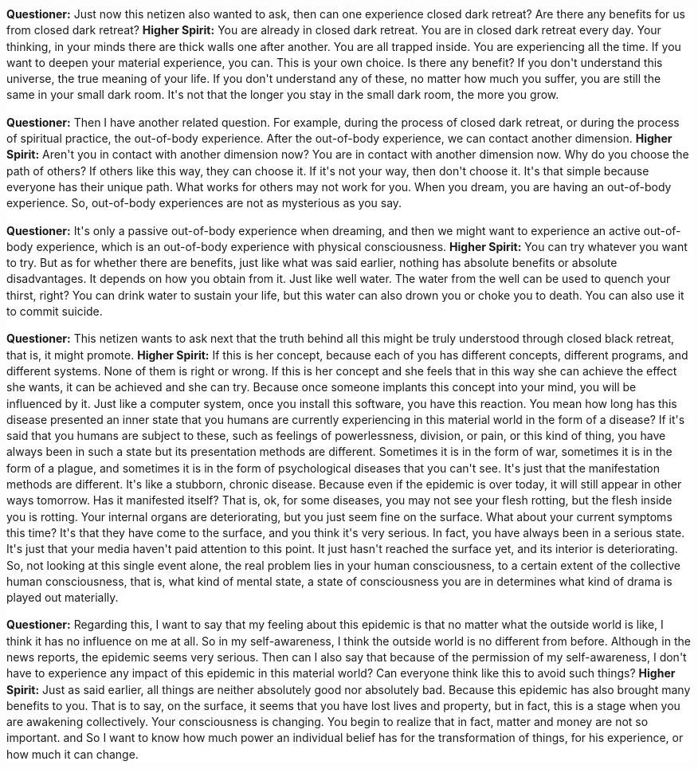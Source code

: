 **Questioner:**  Just now this netizen also wanted to ask, then can one experience closed dark retreat? Are there any benefits for us from closed dark retreat?
**Higher Spirit:** You are already in closed dark retreat. You are in closed dark retreat every day. Your thinking, in your minds there are thick walls one after another. You are all trapped inside. You are experiencing all the time. If you want to deepen your material experience, you can. This is your own choice. Is there any benefit? If you don't understand this universe, the true meaning of your life. If you don't understand any of these, no matter how much you suffer, you are still the same in your small dark room. It's not that the longer you stay in the small dark room, the more you grow.

**Questioner:**  Then I have another related question. For example, during the process of closed dark retreat, or during the process of spiritual practice, the out-of-body experience. After the out-of-body experience, we can contact another dimension.
**Higher Spirit:**  Aren't you in contact with another dimension now? You are in contact with another dimension now. Why do you choose the path of others? If others like this way, they can choose it. If it's not your way, then don't choose it. It's that simple because everyone has their unique path. What works for others may not work for you. When you dream, you are having an out-of-body experience. So, out-of-body experiences are not as mysterious as you say.

**Questioner:**  It's only a passive out-of-body experience when dreaming, and then we might want to experience an active out-of-body experience, which is an out-of-body experience with physical consciousness.
**Higher Spirit:**  You can try whatever you want to try. But as for whether there are benefits, just like what was said earlier, nothing has absolute benefits or absolute disadvantages. It depends on how you obtain from it. Just like well water. The water from the well can be used to quench your thirst, right? You can drink water to sustain your life, but this water can also drown you or choke you to death. You can also use it to commit suicide.

**Questioner:**  This netizen wants to ask next that the truth behind all this might be truly understood through closed black retreat, that is, it might promote.
**Higher Spirit:** If this is her concept, because each of you has different concepts, different programs, and different systems. None of them is right or wrong. If this is her concept and she feels that in this way she can achieve the effect she wants, it can be achieved and she can try. Because once someone implants this concept into your mind, you will be influenced by it. Just like a computer system, once you install this software, you have this reaction. You mean how long has this disease presented an inner state that you humans are currently experiencing in this material world in the form of a disease? If it's said that you humans are subject to these, such as feelings of powerlessness, division, or pain, or this kind of thing, you have always been in such a state but its presentation methods are different. Sometimes it is in the form of war, sometimes it is in the form of a plague, and sometimes it is in the form of psychological diseases that you can't see. It's just that the manifestation methods are different. It's like a stubborn, chronic disease. Because even if the epidemic is over today, it will still appear in other ways tomorrow. Has it manifested itself? That is, ok, for some diseases, you may not see your flesh rotting, but the flesh inside you is rotting. 
Your internal organs are deteriorating, but you just seem fine on the surface.
What about your current symptoms this time? It's that they have come to the surface, and you think it's very serious. In fact, you have always been in a serious state. It's just that your media haven't paid attention to this point. It just hasn't reached the surface yet, and its interior is deteriorating. So, not looking at this single event alone, the real problem lies in your human consciousness, to a certain extent of the collective human consciousness, that is, what kind of mental state, a state of consciousness you are in determines what kind of drama is played out materially.

**Questioner:**  Regarding this, I want to say that my feeling about this epidemic is that no matter what the outside world is like, I think it has no influence on me at all.
So in my self-awareness, I think the outside world is no different from before. Although in the news reports, the epidemic seems very serious. Then can I also say that because of the permission of my self-awareness, I don't have to experience any impact of this epidemic in this material world? Can everyone think like this to avoid such things?
**Higher Spirit:** Just as said earlier, all things are neither absolutely good nor absolutely bad. Because this epidemic has also brought many benefits to you. That is to say, on the surface, it seems that you have lost lives and property, but in fact, this is a stage when you are awakening collectively. Your consciousness is changing. You begin to realize that in fact, matter and money are not so important.  and So I want to know how much power an individual belief has for the transformation of things, for his experience, or how much it can change.